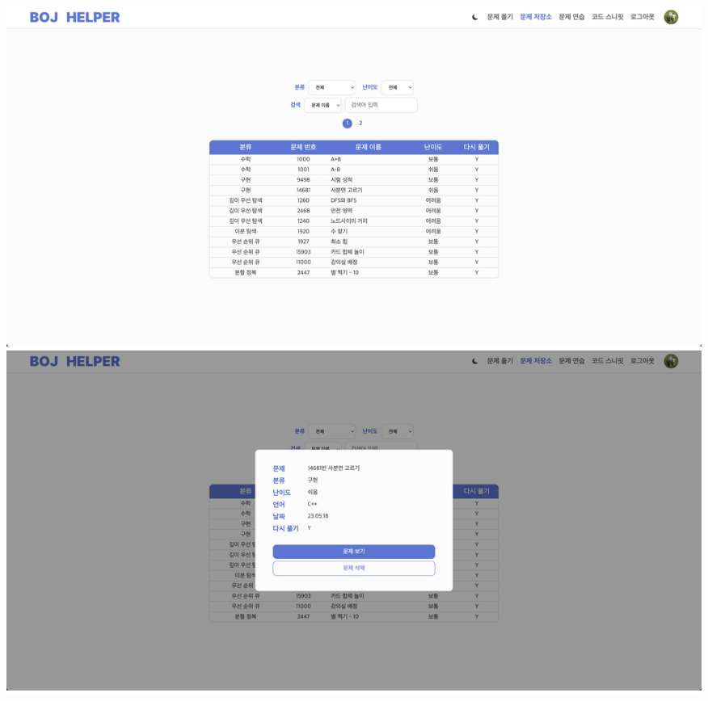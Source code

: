<img alt="demo site screenshot" src="public/readme/features/problems-page.png" width="100%" />

<img alt="demo site screenshot" src="public/readme/features/problem-detail.png" width="100%" />
